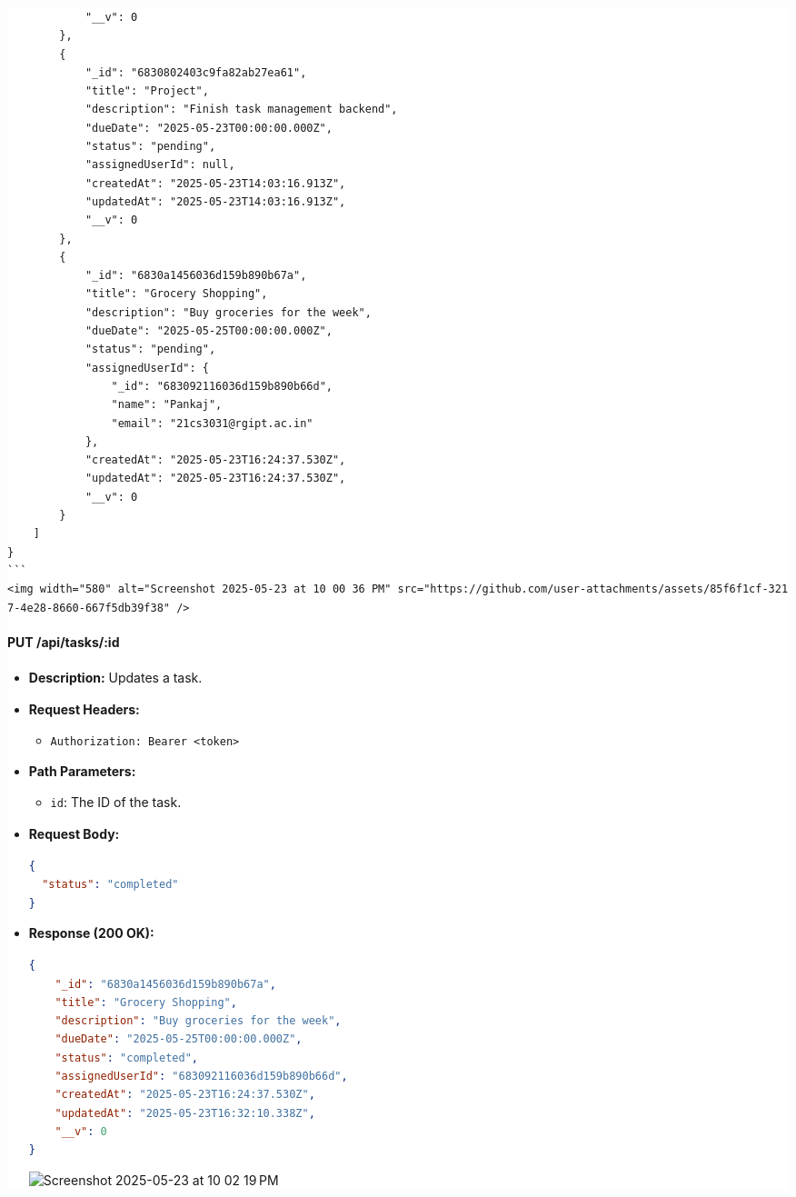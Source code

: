                "__v": 0
            },
            {
                "_id": "6830802403c9fa82ab27ea61",
                "title": "Project",
                "description": "Finish task management backend",
                "dueDate": "2025-05-23T00:00:00.000Z",
                "status": "pending",
                "assignedUserId": null,
                "createdAt": "2025-05-23T14:03:16.913Z",
                "updatedAt": "2025-05-23T14:03:16.913Z",
                "__v": 0
            },
            {
                "_id": "6830a1456036d159b890b67a",
                "title": "Grocery Shopping",
                "description": "Buy groceries for the week",
                "dueDate": "2025-05-25T00:00:00.000Z",
                "status": "pending",
                "assignedUserId": {
                    "_id": "683092116036d159b890b66d",
                    "name": "Pankaj",
                    "email": "21cs3031@rgipt.ac.in"
                },
                "createdAt": "2025-05-23T16:24:37.530Z",
                "updatedAt": "2025-05-23T16:24:37.530Z",
                "__v": 0
            }
        ]
    }
    ```
    <img width="580" alt="Screenshot 2025-05-23 at 10 00 36 PM" src="https://github.com/user-attachments/assets/85f6f1cf-3217-4e28-8660-667f5db39f38" />

    
#### PUT /api/tasks/:id
*   **Description:** Updates a task.
*   **Request Headers:**
    *   `Authorization: Bearer <token>`
*   **Path Parameters:**
    *   `id`: The ID of the task.
*   **Request Body:**
    ```json
    {
      "status": "completed"
    }
    ```
    
*   **Response (200 OK):**
    ```json
    {
        "_id": "6830a1456036d159b890b67a",
        "title": "Grocery Shopping",
        "description": "Buy groceries for the week",
        "dueDate": "2025-05-25T00:00:00.000Z",
        "status": "completed",
        "assignedUserId": "683092116036d159b890b66d",
        "createdAt": "2025-05-23T16:24:37.530Z",
        "updatedAt": "2025-05-23T16:32:10.338Z",
        "__v": 0
    }
    ```
    <img width="596" alt="Screenshot 2025-05-23 at 10 02 19 PM" src="https://github.com/user-attachments/assets/431201d3-dbb1-4fd6-927e-fb0fbb6daa2e" />
    